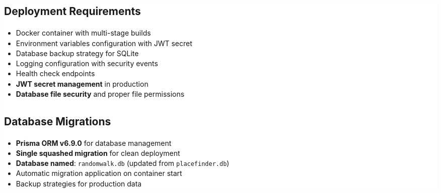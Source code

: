## Deployment Requirements
- Docker container with multi-stage builds
- Environment variables configuration with JWT secret
- Database backup strategy for SQLite
- Logging configuration with security events
- Health check endpoints
- **JWT secret management** in production
- **Database file security** and proper file permissions

## Database Migrations
- **Prisma ORM v6.9.0** for database management
- **Single squashed migration** for clean deployment
- **Database named**: `randomwalk.db` (updated from `placefinder.db`)
- Automatic migration application on container start
- Backup strategies for production data 